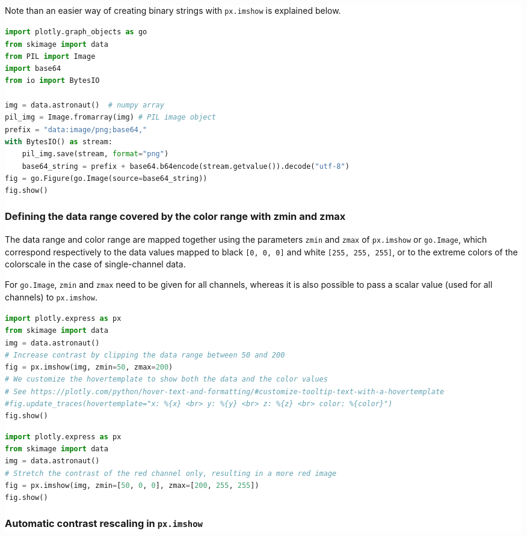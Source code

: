 Note than an easier way of creating binary strings with `px.imshow` is explained below.

```python
import plotly.graph_objects as go
from skimage import data
from PIL import Image
import base64
from io import BytesIO

img = data.astronaut()  # numpy array
pil_img = Image.fromarray(img) # PIL image object
prefix = "data:image/png;base64,"
with BytesIO() as stream:
    pil_img.save(stream, format="png")
    base64_string = prefix + base64.b64encode(stream.getvalue()).decode("utf-8")
fig = go.Figure(go.Image(source=base64_string))
fig.show()
```

### Defining the data range covered by the color range with zmin and zmax

The data range and color range are mapped together using the parameters `zmin` and `zmax` of `px.imshow` or `go.Image`, which correspond respectively to the data values mapped to black `[0, 0, 0]` and white `[255, 255, 255]`, or to the extreme colors of the colorscale in the case of single-channel data.

For `go.Image`, `zmin` and `zmax` need to be given for all channels, whereas it is also possible to pass a scalar value (used for all channels) to `px.imshow`.

```python
import plotly.express as px
from skimage import data
img = data.astronaut()
# Increase contrast by clipping the data range between 50 and 200
fig = px.imshow(img, zmin=50, zmax=200)
# We customize the hovertemplate to show both the data and the color values
# See https://plotly.com/python/hover-text-and-formatting/#customize-tooltip-text-with-a-hovertemplate
#fig.update_traces(hovertemplate="x: %{x} <br> y: %{y} <br> z: %{z} <br> color: %{color}")
fig.show()
```

```python
import plotly.express as px
from skimage import data
img = data.astronaut()
# Stretch the contrast of the red channel only, resulting in a more red image
fig = px.imshow(img, zmin=[50, 0, 0], zmax=[200, 255, 255])
fig.show()
```

### Automatic contrast rescaling in `px.imshow`
